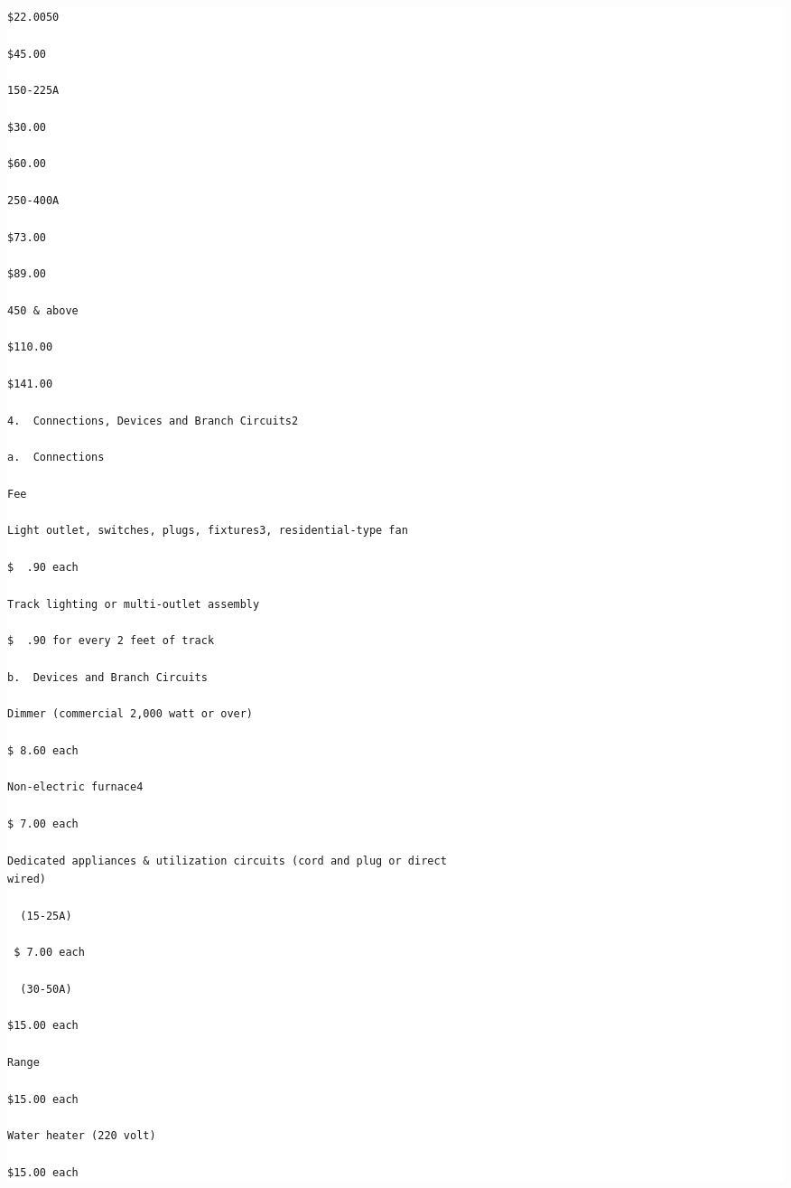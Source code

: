     $22.0050  
  
    $45.00  
  
    150-225A  
  
    $30.00  
  
    $60.00  
  
    250-400A  
  
    $73.00  
  
    $89.00  
  
    450 & above  
  
    $110.00  
  
    $141.00  
  
    4.  Connections, Devices and Branch Circuits2  
  
    a.  Connections  
  
    Fee  
  
    Light outlet, switches, plugs, fixtures3, residential-type fan  
  
    $  .90 each  
  
    Track lighting or multi-outlet assembly  
  
    $  .90 for every 2 feet of track  
  
    b.  Devices and Branch Circuits  
  
    Dimmer (commercial 2,000 watt or over)  
  
    $ 8.60 each  
  
    Non-electric furnace4  
  
    $ 7.00 each  
  
    Dedicated appliances & utilization circuits (cord and plug or direct  
    wired)  
  
      (15-25A)  
  
     $ 7.00 each  
  
      (30-50A)  
  
    $15.00 each  
  
    Range  
  
    $15.00 each  
  
    Water heater (220 volt)  
  
    $15.00 each  
  
